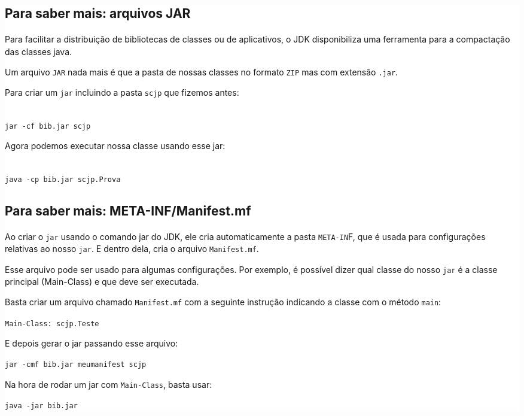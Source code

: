 ## Para saber mais: arquivos JAR

Para facilitar a distribuição de bibliotecas de classes ou de aplicativos, o JDK disponibiliza uma ferramenta para a compactação das classes java.

Um arquivo `JAR` nada mais é que a pasta de nossas classes no formato `ZIP` mas com extensão `.jar`.

Para criar um `jar` incluindo a pasta `scjp` que fizemos antes:

```shell

jar -cf bib.jar scjp
```

Agora podemos executar nossa classe usando esse jar:

```shell

java -cp bib.jar scjp.Prova
```

## Para saber mais: META-INF/Manifest.mf

Ao criar o `jar` usando o comando jar do JDK, ele cria automaticamente a pasta `META-IN`F, que é usada para configurações 
relativas ao nosso `jar`. E dentro dela, cria o arquivo `Manifest.mf`.

Esse arquivo pode ser usado para algumas configurações. Por exemplo, é possível dizer qual classe do nosso `jar` é a 
classe principal (Main-Class) e que deve ser executada.

Basta criar um arquivo chamado `Manifest.mf` com a seguinte instrução indicando a classe com o método `main`:

```shell
Main-Class: scjp.Teste
```

E depois gerar o jar passando esse arquivo:

```shell
jar -cmf bib.jar meumanifest scjp
```

Na hora de rodar um jar com `Main-Class`, basta usar:

```shell
java -jar bib.jar
```